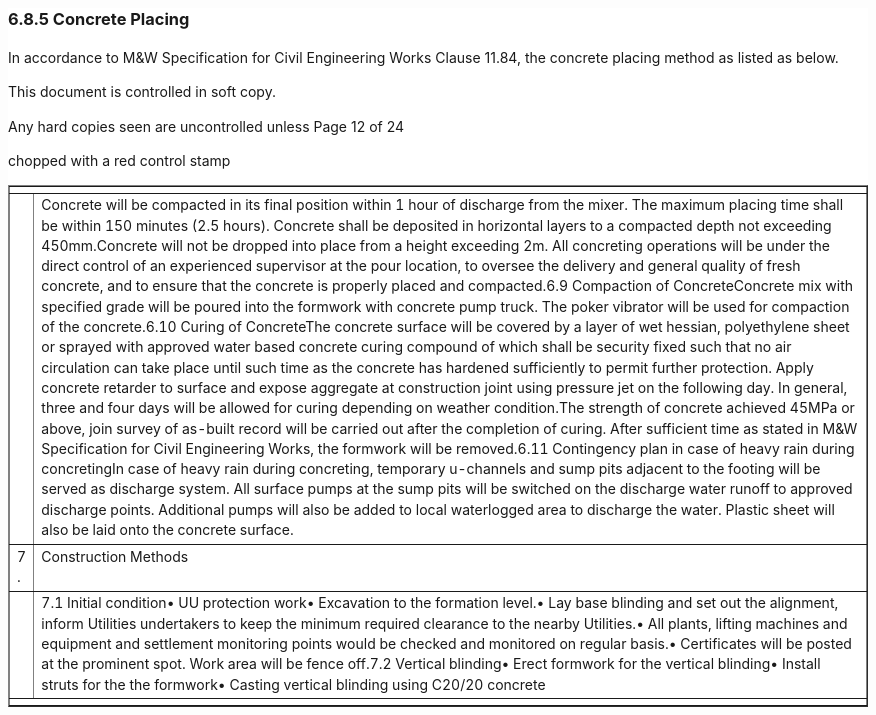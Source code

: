 ### 6.8.5 Concrete Placing

In accordance to M&W Specification for Civil Engineering Works Clause 11.84, the concrete placing method as listed as below.

This document is controlled in soft copy.

Any hard copies seen are uncontrolled unless Page 12 of 24

chopped with a red control stamp 


<table border="1" ><tr>
<td colspan="2" rowspan="1"></td>
</tr><tr>
<td colspan="1" rowspan="1"></td>
<td colspan="1" rowspan="1">Concrete will be compacted in its final position within 1 hour of discharge from the mixer. The maximum placing time shall be within 150 minutes (2.5 hours). Concrete shall be deposited in horizontal layers to a compacted depth not exceeding 450mm.Concrete will not be dropped into place from a height exceeding 2m. All concreting operations will be under the direct control of an experienced supervisor at the pour location, to oversee the delivery and general quality of fresh concrete, and to ensure that the concrete is properly placed and compacted.6.9 Compaction of ConcreteConcrete mix with specified grade will be poured into the formwork with concrete pump truck. The poker vibrator will be used for compaction of the concrete.6.10 Curing of ConcreteThe concrete surface will be covered by a layer of wet hessian, polyethylene sheet or sprayed with approved water based concrete curing compound of which shall be security fixed such that no air circulation can take place until such time as the concrete has hardened sufficiently to permit further protection. Apply concrete retarder to surface and expose aggregate at construction joint using pressure jet on the following day. In general, three and four days will be allowed for curing depending on weather condition.The strength of concrete achieved 45MPa or above, join survey of as-built record will be carried out after the completion of curing. After sufficient time as stated in M&W Specification for Civil Engineering Works, the formwork will be removed.6.11 Contingency plan in case of heavy rain during concretingIn case of heavy rain during concreting, temporary u-channels and sump pits adjacent to the footing will be served as discharge system. All surface pumps at the sump pits will be switched on the discharge water runoff to approved discharge points. Additional pumps will also be added to local waterlogged area to discharge the water. Plastic sheet will also be laid onto the concrete surface.</td>
</tr><tr>
<td colspan="1" rowspan="1">7. </td>
<td colspan="1" rowspan="1">Construction Methods</td>
</tr><tr>
<td colspan="1" rowspan="1"></td>
<td colspan="1" rowspan="1">7.1 Initial condition• UU protection work• Excavation to the formation level.• Lay base blinding and set out the alignment, inform Utilities undertakers to keep the minimum required clearance to the nearby Utilities.• All plants, lifting machines and equipment and settlement monitoring points would be checked and monitored on regular basis.• Certificates will be posted at the prominent spot. Work area will be fence off.7.2 Vertical blinding• Erect formwork for the vertical blinding• Install struts for the the formwork• Casting vertical blinding using C20/20 concrete</td>
</tr><tr>
<td colspan="2" rowspan="1"></td>
</tr></table>
